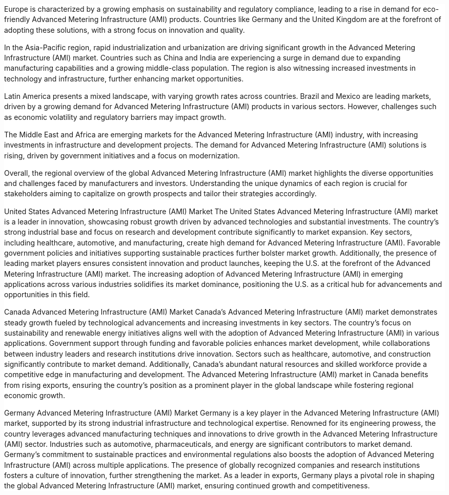 Europe is characterized by a growing emphasis on sustainability and regulatory compliance, leading to a rise in demand for eco-friendly Advanced Metering Infrastructure (AMI) products. Countries like Germany and the United Kingdom are at the forefront of adopting these solutions, with a strong focus on innovation and quality.

In the Asia-Pacific region, rapid industrialization and urbanization are driving significant growth in the Advanced Metering Infrastructure (AMI) market. Countries such as China and India are experiencing a surge in demand due to expanding manufacturing capabilities and a growing middle-class population. The region is also witnessing increased investments in technology and infrastructure, further enhancing market opportunities.

Latin America presents a mixed landscape, with varying growth rates across countries. Brazil and Mexico are leading markets, driven by a growing demand for Advanced Metering Infrastructure (AMI) products in various sectors. However, challenges such as economic volatility and regulatory barriers may impact growth.

The Middle East and Africa are emerging markets for the Advanced Metering Infrastructure (AMI) industry, with increasing investments in infrastructure and development projects. The demand for Advanced Metering Infrastructure (AMI) solutions is rising, driven by government initiatives and a focus on modernization.

Overall, the regional overview of the global Advanced Metering Infrastructure (AMI) market highlights the diverse opportunities and challenges faced by manufacturers and investors. Understanding the unique dynamics of each region is crucial for stakeholders aiming to capitalize on growth prospects and tailor their strategies accordingly.

United States Advanced Metering Infrastructure (AMI) Market
The United States Advanced Metering Infrastructure (AMI) market is a leader in innovation, showcasing robust growth driven by advanced technologies and substantial investments. The country’s strong industrial base and focus on research and development contribute significantly to market expansion. Key sectors, including healthcare, automotive, and manufacturing, create high demand for Advanced Metering Infrastructure (AMI). Favorable government policies and initiatives supporting sustainable practices further bolster market growth. Additionally, the presence of leading market players ensures consistent innovation and product launches, keeping the U.S. at the forefront of the Advanced Metering Infrastructure (AMI) market. The increasing adoption of Advanced Metering Infrastructure (AMI) in emerging applications across various industries solidifies its market dominance, positioning the U.S. as a critical hub for advancements and opportunities in this field.

Canada Advanced Metering Infrastructure (AMI) Market
Canada’s Advanced Metering Infrastructure (AMI) market demonstrates steady growth fueled by technological advancements and increasing investments in key sectors. The country’s focus on sustainability and renewable energy initiatives aligns well with the adoption of Advanced Metering Infrastructure (AMI) in various applications. Government support through funding and favorable policies enhances market development, while collaborations between industry leaders and research institutions drive innovation. Sectors such as healthcare, automotive, and construction significantly contribute to market demand. Additionally, Canada’s abundant natural resources and skilled workforce provide a competitive edge in manufacturing and development. The Advanced Metering Infrastructure (AMI) market in Canada benefits from rising exports, ensuring the country’s position as a prominent player in the global landscape while fostering regional economic growth.

Germany Advanced Metering Infrastructure (AMI) Market
Germany is a key player in the Advanced Metering Infrastructure (AMI) market, supported by its strong industrial infrastructure and technological expertise. Renowned for its engineering prowess, the country leverages advanced manufacturing techniques and innovations to drive growth in the Advanced Metering Infrastructure (AMI) sector. Industries such as automotive, pharmaceuticals, and energy are significant contributors to market demand. Germany’s commitment to sustainable practices and environmental regulations also boosts the adoption of Advanced Metering Infrastructure (AMI) across multiple applications. The presence of globally recognized companies and research institutions fosters a culture of innovation, further strengthening the market. As a leader in exports, Germany plays a pivotal role in shaping the global Advanced Metering Infrastructure (AMI) market, ensuring continued growth and competitiveness.

